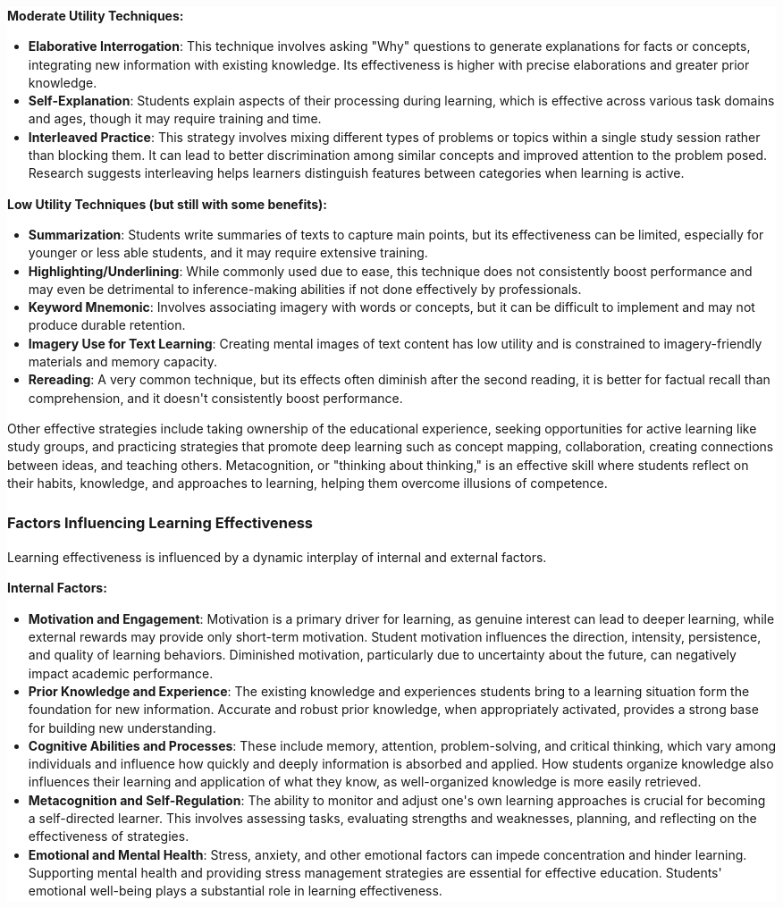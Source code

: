**Moderate Utility Techniques:**
*   **Elaborative Interrogation**: This technique involves asking "Why" questions to generate explanations for facts or concepts, integrating new information with existing knowledge. Its effectiveness is higher with precise elaborations and greater prior knowledge.
*   **Self-Explanation**: Students explain aspects of their processing during learning, which is effective across various task domains and ages, though it may require training and time.
*   **Interleaved Practice**: This strategy involves mixing different types of problems or topics within a single study session rather than blocking them. It can lead to better discrimination among similar concepts and improved attention to the problem posed. Research suggests interleaving helps learners distinguish features between categories when learning is active.

**Low Utility Techniques (but still with some benefits):**
*   **Summarization**: Students write summaries of texts to capture main points, but its effectiveness can be limited, especially for younger or less able students, and it may require extensive training.
*   **Highlighting/Underlining**: While commonly used due to ease, this technique does not consistently boost performance and may even be detrimental to inference-making abilities if not done effectively by professionals.
*   **Keyword Mnemonic**: Involves associating imagery with words or concepts, but it can be difficult to implement and may not produce durable retention.
*   **Imagery Use for Text Learning**: Creating mental images of text content has low utility and is constrained to imagery-friendly materials and memory capacity.
*   **Rereading**: A very common technique, but its effects often diminish after the second reading, it is better for factual recall than comprehension, and it doesn't consistently boost performance.

Other effective strategies include taking ownership of the educational experience, seeking opportunities for active learning like study groups, and practicing strategies that promote deep learning such as concept mapping, collaboration, creating connections between ideas, and teaching others. Metacognition, or "thinking about thinking," is an effective skill where students reflect on their habits, knowledge, and approaches to learning, helping them overcome illusions of competence.

### Factors Influencing Learning Effectiveness

Learning effectiveness is influenced by a dynamic interplay of internal and external factors.

**Internal Factors:**
*   **Motivation and Engagement**: Motivation is a primary driver for learning, as genuine interest can lead to deeper learning, while external rewards may provide only short-term motivation. Student motivation influences the direction, intensity, persistence, and quality of learning behaviors. Diminished motivation, particularly due to uncertainty about the future, can negatively impact academic performance.
*   **Prior Knowledge and Experience**: The existing knowledge and experiences students bring to a learning situation form the foundation for new information. Accurate and robust prior knowledge, when appropriately activated, provides a strong base for building new understanding.
*   **Cognitive Abilities and Processes**: These include memory, attention, problem-solving, and critical thinking, which vary among individuals and influence how quickly and deeply information is absorbed and applied. How students organize knowledge also influences their learning and application of what they know, as well-organized knowledge is more easily retrieved.
*   **Metacognition and Self-Regulation**: The ability to monitor and adjust one's own learning approaches is crucial for becoming a self-directed learner. This involves assessing tasks, evaluating strengths and weaknesses, planning, and reflecting on the effectiveness of strategies.
*   **Emotional and Mental Health**: Stress, anxiety, and other emotional factors can impede concentration and hinder learning. Supporting mental health and providing stress management strategies are essential for effective education. Students' emotional well-being plays a substantial role in learning effectiveness.
